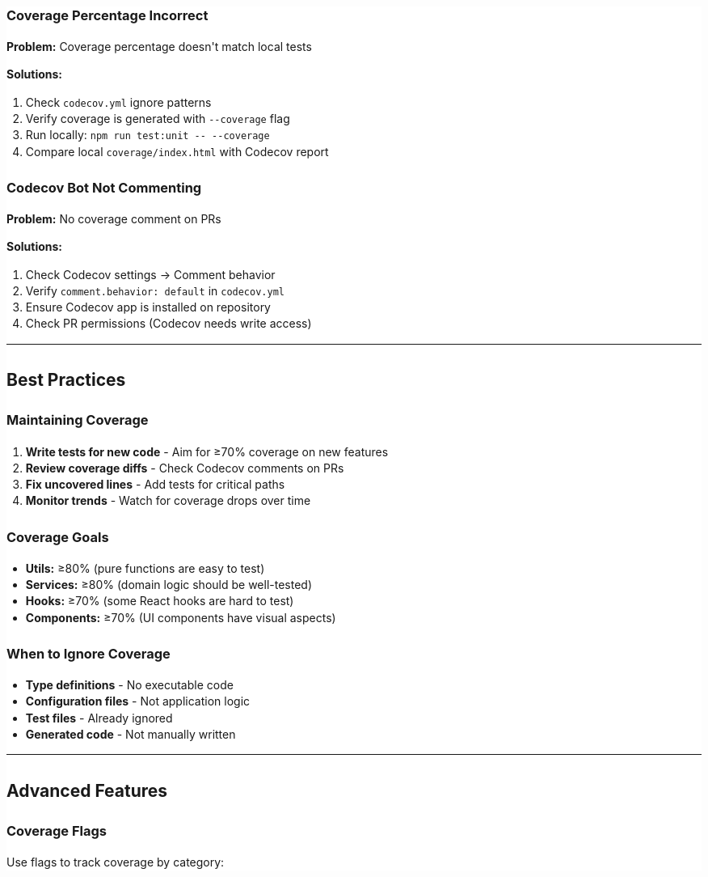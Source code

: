 ### Coverage Percentage Incorrect

**Problem:** Coverage percentage doesn't match local tests

**Solutions:**
1. Check `codecov.yml` ignore patterns
2. Verify coverage is generated with `--coverage` flag
3. Run locally: `npm run test:unit -- --coverage`
4. Compare local `coverage/index.html` with Codecov report

### Codecov Bot Not Commenting

**Problem:** No coverage comment on PRs

**Solutions:**
1. Check Codecov settings → Comment behavior
2. Verify `comment.behavior: default` in `codecov.yml`
3. Ensure Codecov app is installed on repository
4. Check PR permissions (Codecov needs write access)

---

## Best Practices

### Maintaining Coverage

1. **Write tests for new code** - Aim for ≥70% coverage on new features
2. **Review coverage diffs** - Check Codecov comments on PRs
3. **Fix uncovered lines** - Add tests for critical paths
4. **Monitor trends** - Watch for coverage drops over time

### Coverage Goals

- **Utils:** ≥80% (pure functions are easy to test)
- **Services:** ≥80% (domain logic should be well-tested)
- **Hooks:** ≥70% (some React hooks are hard to test)
- **Components:** ≥70% (UI components have visual aspects)

### When to Ignore Coverage

- **Type definitions** - No executable code
- **Configuration files** - Not application logic
- **Test files** - Already ignored
- **Generated code** - Not manually written

---

## Advanced Features

### Coverage Flags

Use flags to track coverage by category:
